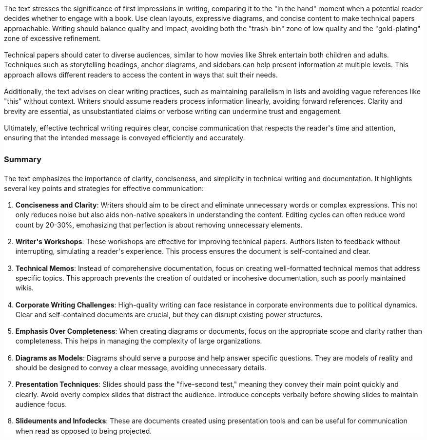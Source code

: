 The text stresses the significance of first impressions in writing, comparing it to the "in the hand" moment when a potential reader decides whether to engage with a book. Use clean layouts, expressive diagrams, and concise content to make technical papers approachable. Writing should balance quality and impact, avoiding both the "trash-bin" zone of low quality and the "gold-plating" zone of excessive refinement.

Technical papers should cater to diverse audiences, similar to how movies like Shrek entertain both children and adults. Techniques such as storytelling headings, anchor diagrams, and sidebars can help present information at multiple levels. This approach allows different readers to access the content in ways that suit their needs.

Additionally, the text advises on clear writing practices, such as maintaining parallelism in lists and avoiding vague references like "this" without context. Writers should assume readers process information linearly, avoiding forward references. Clarity and brevity are essential, as unsubstantiated claims or verbose writing can undermine trust and engagement.

Ultimately, effective technical writing requires clear, concise communication that respects the reader's time and attention, ensuring that the intended message is conveyed efficiently and accurately.



### Summary

The text emphasizes the importance of clarity, conciseness, and simplicity in technical writing and documentation. It highlights several key points and strategies for effective communication:

1. **Conciseness and Clarity**: Writers should aim to be direct and eliminate unnecessary words or complex expressions. This not only reduces noise but also aids non-native speakers in understanding the content. Editing cycles can often reduce word count by 20-30%, emphasizing that perfection is about removing unnecessary elements.

2. **Writer's Workshops**: These workshops are effective for improving technical papers. Authors listen to feedback without interrupting, simulating a reader's experience. This process ensures the document is self-contained and clear.

3. **Technical Memos**: Instead of comprehensive documentation, focus on creating well-formatted technical memos that address specific topics. This approach prevents the creation of outdated or incohesive documentation, such as poorly maintained wikis.

4. **Corporate Writing Challenges**: High-quality writing can face resistance in corporate environments due to political dynamics. Clear and self-contained documents are crucial, but they can disrupt existing power structures.

5. **Emphasis Over Completeness**: When creating diagrams or documents, focus on the appropriate scope and clarity rather than completeness. This helps in managing the complexity of large organizations.

6. **Diagrams as Models**: Diagrams should serve a purpose and help answer specific questions. They are models of reality and should be designed to convey a clear message, avoiding unnecessary details.

7. **Presentation Techniques**: Slides should pass the "five-second test," meaning they convey their main point quickly and clearly. Avoid overly complex slides that distract the audience. Introduce concepts verbally before showing slides to maintain audience focus.

8. **Slideuments and Infodecks**: These are documents created using presentation tools and can be useful for communication when read as opposed to being projected.
